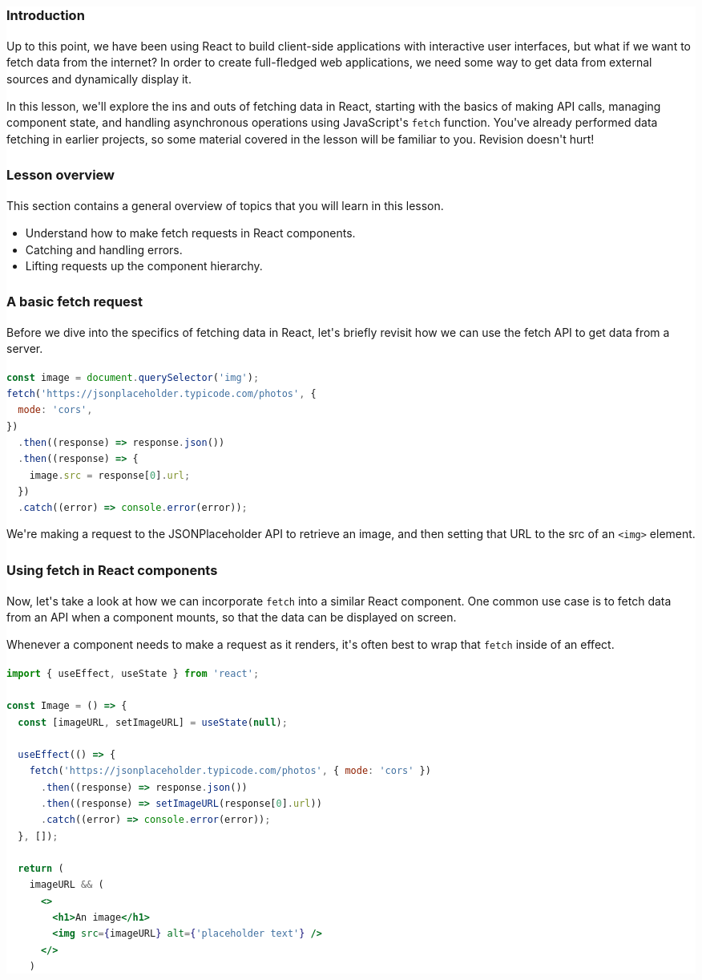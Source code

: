 ### Introduction

Up to this point, we have been using React to build client-side applications with interactive user interfaces, but what if we want to fetch data from the internet? In order to create full-fledged web applications, we need some way to get data from external sources and dynamically display it.

In this lesson, we'll explore the ins and outs of fetching data in React, starting with the basics of making API calls, managing component state, and handling asynchronous operations using JavaScript's `fetch` function. You've already performed data fetching in earlier projects, so some material covered in the lesson will be familiar to you. Revision doesn't hurt!

### Lesson overview

This section contains a general overview of topics that you will learn in this lesson.

- Understand how to make fetch requests in React components.
- Catching and handling errors.
- Lifting requests up the component hierarchy.

### A basic fetch request

Before we dive into the specifics of fetching data in React, let's briefly revisit how we can use the fetch API to get data from a server.

```javascript
const image = document.querySelector('img');
fetch('https://jsonplaceholder.typicode.com/photos', {
  mode: 'cors',
})
  .then((response) => response.json())
  .then((response) => {
    image.src = response[0].url;
  })
  .catch((error) => console.error(error));
```

We're making a request to the JSONPlaceholder API to retrieve an image, and then setting that URL to the src of an `<img>` element.

### Using fetch in React components

Now, let's take a look at how we can incorporate `fetch` into a similar React component. One common use case is to fetch data from an API when a component mounts, so that the data can be displayed on screen.

Whenever a component needs to make a request as it renders, it's often best to wrap that `fetch` inside of an effect.

```jsx
import { useEffect, useState } from 'react';

const Image = () => {
  const [imageURL, setImageURL] = useState(null);

  useEffect(() => {
    fetch('https://jsonplaceholder.typicode.com/photos', { mode: 'cors' })
      .then((response) => response.json())
      .then((response) => setImageURL(response[0].url))
      .catch((error) => console.error(error));
  }, []);

  return (
    imageURL && (
      <>
        <h1>An image</h1>
        <img src={imageURL} alt={'placeholder text'} />
      </>
    )
```